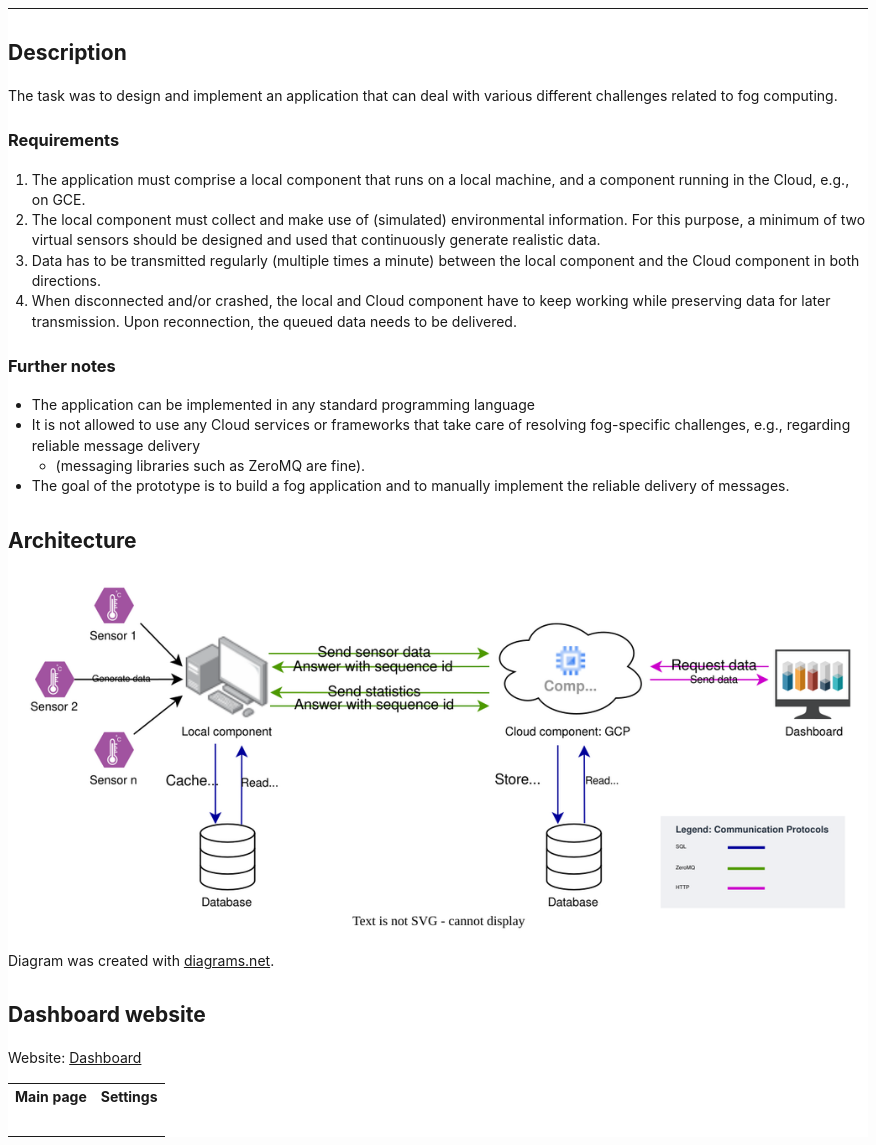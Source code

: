 

---

## Description 

The task was to design and implement an application that can deal with various different challenges related to fog computing.

### Requirements

1. The application must comprise a local component that runs on a local machine, and a component running in the Cloud, e.g., on GCE.
2. The local component must collect and make use of (simulated) environmental information. For this purpose, a minimum of two virtual sensors should be designed and used that continuously generate realistic data.
3. Data has to be transmitted regularly (multiple times a minute) between the local component and the Cloud component in both directions.
4. When disconnected and/or crashed, the local and Cloud component have to keep working while preserving data for later transmission. Upon reconnection, the queued data needs to be delivered.

### Further notes

- The application can be implemented in any standard programming language
-  It is not allowed to use any Cloud services or frameworks that take care of resolving fog-specific challenges, e.g., regarding reliable message delivery 
   -  (messaging libraries such as ZeroMQ are fine). 
- The goal of the prototype is to build a fog application and to manually implement the reliable delivery of messages.

## Architecture

<p align="center">
  <a 
    href="https://raw.githubusercontent.com/fog-computing-prototype/fog-computing-prototype/main/docs/architecture/architecture.svg"
    target="_blank">
    <img 
      alt="Logo"
      width="100%"
      src="./docs/architecture/architecture.svg"
    >
  </a>
</p>

Diagram was created with [diagrams.net](https://app.diagrams.net/).

## Dashboard website

Website: [Dashboard](https://fog-computing-prototype.github.io/)

<p align="center">
<table>
	<tr>
		<th>Main page</th>
		<th>Settings</th>
 	</tr>
 	<tr>
    <td>
      <a 
        href="https://raw.githubusercontent.com/fog-computing-prototype/fog-computing-prototype/main/docs/images/dashboard-01-home.png"
        target="_blank">
        <img 
